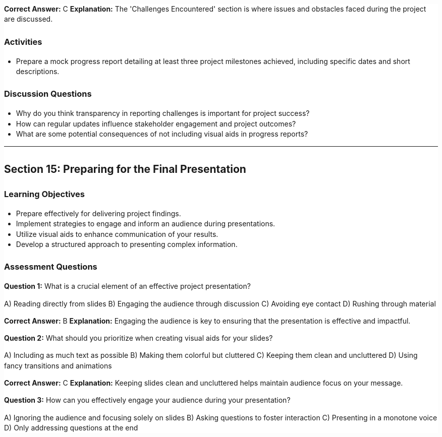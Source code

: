 **Correct Answer:** C
**Explanation:** The 'Challenges Encountered' section is where issues and obstacles faced during the project are discussed.

### Activities
- Prepare a mock progress report detailing at least three project milestones achieved, including specific dates and short descriptions.

### Discussion Questions
- Why do you think transparency in reporting challenges is important for project success?
- How can regular updates influence stakeholder engagement and project outcomes?
- What are some potential consequences of not including visual aids in progress reports?

---

## Section 15: Preparing for the Final Presentation

### Learning Objectives
- Prepare effectively for delivering project findings.
- Implement strategies to engage and inform an audience during presentations.
- Utilize visual aids to enhance communication of your results.
- Develop a structured approach to presenting complex information.

### Assessment Questions

**Question 1:** What is a crucial element of an effective project presentation?

  A) Reading directly from slides
  B) Engaging the audience through discussion
  C) Avoiding eye contact
  D) Rushing through material

**Correct Answer:** B
**Explanation:** Engaging the audience is key to ensuring that the presentation is effective and impactful.

**Question 2:** What should you prioritize when creating visual aids for your slides?

  A) Including as much text as possible
  B) Making them colorful but cluttered
  C) Keeping them clean and uncluttered
  D) Using fancy transitions and animations

**Correct Answer:** C
**Explanation:** Keeping slides clean and uncluttered helps maintain audience focus on your message.

**Question 3:** How can you effectively engage your audience during your presentation?

  A) Ignoring the audience and focusing solely on slides
  B) Asking questions to foster interaction
  C) Presenting in a monotone voice
  D) Only addressing questions at the end
